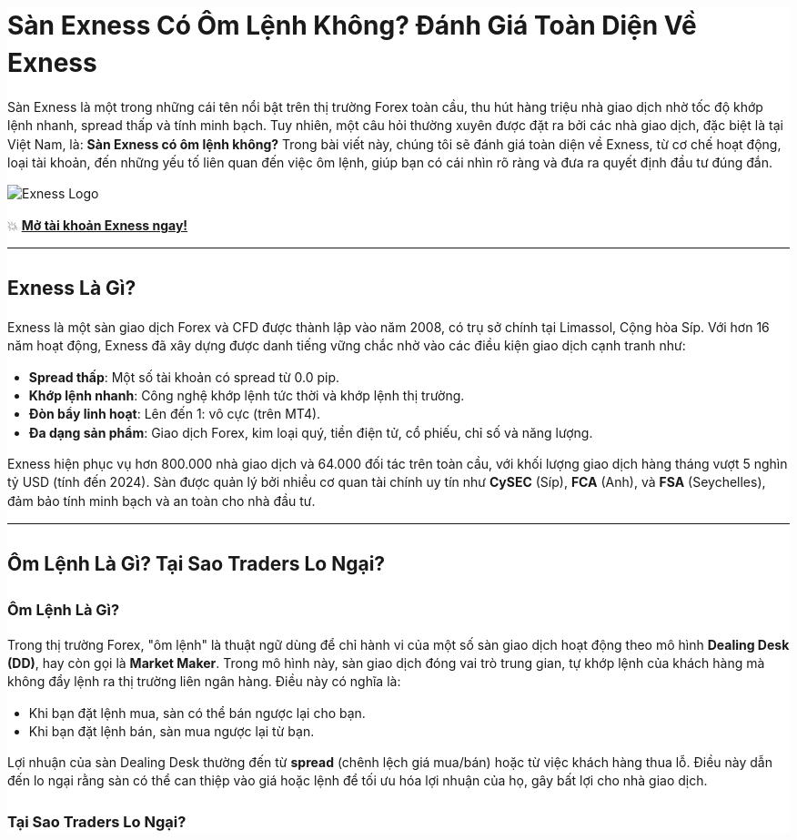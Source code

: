 # Sàn Exness Có Ôm Lệnh Không? Đánh Giá Toàn Diện Về Exness

Sàn Exness là một trong những cái tên nổi bật trên thị trường Forex toàn cầu, thu hút hàng triệu nhà giao dịch nhờ tốc độ khớp lệnh nhanh, spread thấp và tính minh bạch. Tuy nhiên, một câu hỏi thường xuyên được đặt ra bởi các nhà giao dịch, đặc biệt là tại Việt Nam, là: **Sàn Exness có ôm lệnh không?** Trong bài viết này, chúng tôi sẽ đánh giá toàn diện về Exness, từ cơ chế hoạt động, loại tài khoản, đến những yếu tố liên quan đến việc ôm lệnh, giúp bạn có cái nhìn rõ ràng và đưa ra quyết định đầu tư đúng đắn.

![Exness Logo](https://d3dpet1g0ty5ed.cloudfront.net/EN_625k_traders_choose_Exness_800x800.png)

💥 **[Mở tài khoản Exness ngay!](https://one.exnesstrack.org/boarding/sign-up/a/89rj8di4n7?lng=vi)** 

---

## Exness Là Gì? <a name="exness-la-gi"></a>

Exness là một sàn giao dịch Forex và CFD được thành lập vào năm 2008, có trụ sở chính tại Limassol, Cộng hòa Síp. Với hơn 16 năm hoạt động, Exness đã xây dựng được danh tiếng vững chắc nhờ vào các điều kiện giao dịch cạnh tranh như:

- **Spread thấp**: Một số tài khoản có spread từ 0.0 pip.
- **Khớp lệnh nhanh**: Công nghệ khớp lệnh tức thời và khớp lệnh thị trường.
- **Đòn bẩy linh hoạt**: Lên đến 1: vô cực (trên MT4).
- **Đa dạng sản phẩm**: Giao dịch Forex, kim loại quý, tiền điện tử, cổ phiếu, chỉ số và năng lượng.

Exness hiện phục vụ hơn 800.000 nhà giao dịch và 64.000 đối tác trên toàn cầu, với khối lượng giao dịch hàng tháng vượt 5 nghìn tỷ USD (tính đến 2024). Sàn được quản lý bởi nhiều cơ quan tài chính uy tín như **CySEC** (Síp), **FCA** (Anh), và **FSA** (Seychelles), đảm bảo tính minh bạch và an toàn cho nhà đầu tư.

---

## Ôm Lệnh Là Gì? Tại Sao Traders Lo Ngại? <a name="om-lenh-la-gi"></a>

### Ôm Lệnh Là Gì?

Trong thị trường Forex, "ôm lệnh" là thuật ngữ dùng để chỉ hành vi của một số sàn giao dịch hoạt động theo mô hình **Dealing Desk (DD)**, hay còn gọi là **Market Maker**. Trong mô hình này, sàn giao dịch đóng vai trò trung gian, tự khớp lệnh của khách hàng mà không đẩy lệnh ra thị trường liên ngân hàng. Điều này có nghĩa là:

- Khi bạn đặt lệnh mua, sàn có thể bán ngược lại cho bạn.
- Khi bạn đặt lệnh bán, sàn mua ngược lại từ bạn.

Lợi nhuận của sàn Dealing Desk thường đến từ **spread** (chênh lệch giá mua/bán) hoặc từ việc khách hàng thua lỗ. Điều này dẫn đến lo ngại rằng sàn có thể can thiệp vào giá hoặc lệnh để tối ưu hóa lợi nhuận của họ, gây bất lợi cho nhà giao dịch.

### Tại Sao Traders Lo Ngại?

